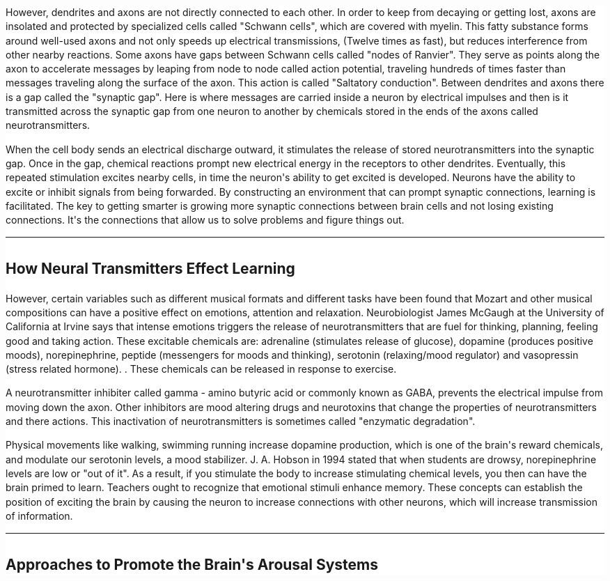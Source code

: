 However, dendrites and axons are not directly connected to each other. In order to keep from decaying or getting lost, axons are insolated and protected by specialized cells called "Schwann cells", which are covered with myelin. This fatty substance forms around well-used axons and not only speeds up electrical transmissions, (Twelve times as fast), but reduces interference from other nearby reactions.   Some axons have gaps between Schwann cells called "nodes of Ranvier".   They serve as points along the axon to accelerate messages by leaping from node to node called action potential, traveling hundreds of times faster than messages traveling along the surface of the axon. This action is called "Saltatory conduction". Between dendrites and axons there is a gap called the "synaptic gap".  Here is where messages are carried inside a neuron by electrical impulses and then is it transmitted across the synaptic gap from one neuron to another by chemicals stored in the ends of the axons called neurotransmitters.
</p>
<p>
When the cell body sends an electrical discharge outward, it stimulates the release of stored neurotransmitters into the synaptic gap.  Once in the gap, chemical reactions prompt new electrical energy in the receptors to other dendrites.  Eventually, this repeated stimulation excites nearby cells, in time the neuron's ability to get excited is developed.  Neurons have the ability to excite or inhibit signals from being forwarded.  By constructing an environment that can prompt synaptic connections, learning is facilitated. The key to getting smarter is growing more synaptic connections between brain cells and not losing existing connections.  It's the connections that allow us to solve problems and figure things out.
</p>
<hr/>
<h2>
How Neural Transmitters Effect Learning
</h2>
However, certain variables such as different musical formats and different tasks have been found that Mozart and other musical compositions can have a positive effect on emotions, attention and relaxation.   Neurobiologist James McGaugh at the University of California at Irvine says that intense emotions triggers the release of neurotransmitters that are fuel for thinking, planning, feeling good and taking action. These excitable chemicals are: adrenaline (stimulates release of glucose), dopamine (produces positive moods), norepinephrine, peptide (messengers for moods and thinking), serotonin (relaxing/mood regulator) and vasopressin (stress related hormone).  . These chemicals can be released in response to exercise.
<p>
A neurotransmitter inhibiter called gamma - amino butyric acid or commonly known as GABA, prevents the electrical impulse from moving down the axon. Other inhibitors are mood altering drugs and neurotoxins that change the properties of neurotransmitters and there actions.  This inactivation of neurotransmitters is sometimes called "enzymatic degradation".
</p>
<p>
Physical movements like walking, swimming running increase dopamine production, which is one of the brain's reward chemicals, and modulate our serotonin levels, a mood stabilizer.   J. A. Hobson in 1994 stated that when students are drowsy, norepinephrine levels are low or "out of it".   As a result, if you stimulate the body to increase stimulating chemical levels, you then can have the brain primed to learn. Teachers ought to recognize that emotional stimuli enhance memory. These concepts can establish the position of exciting the brain by causing the neuron to increase connections with other neurons, which will increase transmission of information.
</p>
<hr/>
<h2>
Approaches to Promote the Brain's Arousal Systems
</h2>